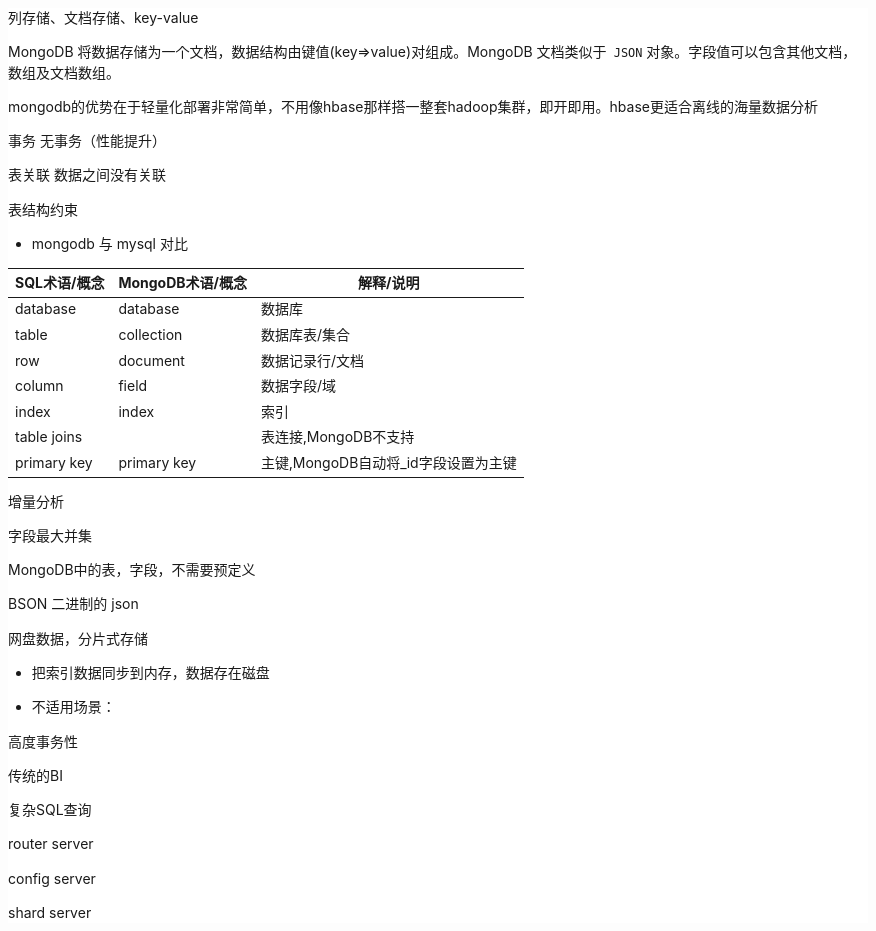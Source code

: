 列存储、文档存储、key-value

MongoDB 将数据存储为一个文档，数据结构由键值(key=>value)对组成。MongoDB 文档类似于` JSON` 对象。字段值可以包含其他文档，数组及文档数组。

mongodb的优势在于轻量化部署非常简单，不用像hbase那样搭一整套hadoop集群，即开即用。hbase更适合离线的海量数据分析



事务                      无事务（性能提升）

表关联                  数据之间没有关联

表结构约束

* mongodb 与 mysql 对比

| SQL术语/概念 | MongoDB术语/概念 | 解释/说明                           |
| ------------ | ---------------- | ----------------------------------- |
| database     | database         | 数据库                              |
| table        | collection       | 数据库表/集合                       |
| row          | document         | 数据记录行/文档                     |
| column       | field            | 数据字段/域                         |
| index        | index            | 索引                                |
| table joins  |                  | 表连接,MongoDB不支持                |
| primary key  | primary key      | 主键,MongoDB自动将_id字段设置为主键 |



增量分析

字段最大并集

MongoDB中的表，字段，不需要预定义

BSON 二进制的 json

网盘数据，分片式存储



* 把索引数据同步到内存，数据存在磁盘

* 不适用场景：

高度事务性

传统的BI

复杂SQL查询



router server

config server

shard server


